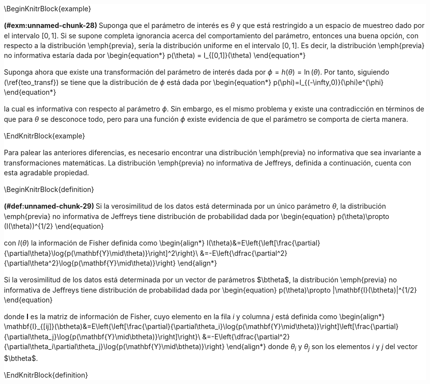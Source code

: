 \BeginKnitrBlock{example}<div class="example"><span class="example" id="exm:unnamed-chunk-28"><strong>(\#exm:unnamed-chunk-28) </strong></span>Suponga que el parámetro de interés es $\theta$ y que está restringido a un espacio de muestreo dado por el intervalo $[0,1]$. Si se supone completa ignorancia acerca del comportamiento del parámetro, entonces una buena opción, con respecto a la distribución \emph{previa}, sería la distribución uniforme en el intervalo $[0,1]$. Es decir, la distribución \emph{previa} no informativa estaría dada por
\begin{equation*}
p(\theta) = I_{[0,1]}(\theta)
\end{equation*}

Suponga ahora que existe una transformación del parámetro de interés dada por $\phi=h(\theta)=\ln(\theta)$. Por tanto, siguiendo (\ref{teo_transf}) se tiene que la distribución de $\phi$ está dada por
\begin{equation*}
p(\phi)=I_{(-\infty,0)}(\phi)e^{\phi}
\end{equation*}

la cual es informativa con respecto al parámetro $\phi$. Sin embargo, es el mismo problema y existe una contradicción en términos de que para $\theta$ se desconoce todo, pero para una función $\phi$ existe evidencia de que el parámetro se comporta de cierta manera.</div>\EndKnitrBlock{example}

Para palear las anteriores diferencias, es necesario encontrar una
distribución \emph{previa} no informativa que sea invariante a
transformaciones matemáticas. La distribución \emph{previa} no
informativa de Jeffreys, definida a continuación, cuenta con esta
agradable propiedad.

\BeginKnitrBlock{definition}<div class="definition"><span class="definition" id="def:unnamed-chunk-29"><strong>(\#def:unnamed-chunk-29) </strong></span>Si la verosimilitud de los datos está determinada por un único parámetro $\theta$, la distribución \emph{previa} no informativa de Jeffreys tiene distribución de probabilidad dada por
\begin{equation}
p(\theta)\propto (I(\theta))^{1/2}
\end{equation}

con $I(\theta)$ la información de Fisher definida como
\begin{align*}
I(\theta)&=E\left\{\left[\frac{\partial}{\partial\theta}\log{p(\mathbf{Y}\mid\theta)}\right]^2\right\}\\
&=-E\left\{\dfrac{\partial^2}{\partial\theta^2}\log{p(\mathbf{Y}\mid\theta)}\right\}
\end{align*}

Si la verosimilitud de los datos está determinada por un vector de parámetros $\btheta$, la distribución \emph{previa} no informativa de Jeffreys tiene distribución de probabilidad dada por
\begin{equation}
p(\theta)\propto |\mathbf{I}(\btheta)|^{1/2}
\end{equation}

donde $\mathbf{I}$ es la matriz de información de Fisher, cuyo elemento en la fila $i$ y columna $j$ está definida como
\begin{align*}
\mathbf{I}_{[ij]}(\btheta)&=E\left\{\left[\frac{\partial}{\partial\theta_i}\log{p(\mathbf{Y}\mid\theta)}\right]\left[\frac{\partial}{\partial\theta_j}\log{p(\mathbf{Y}\mid\btheta)}\right]\right\}\\
&=-E\left\{\dfrac{\partial^2}{\partial\theta_i\partial\theta_j}\log{p(\mathbf{Y}\mid\btheta)}\right\}
\end{align*}
donde $\theta_i$ y $\theta_j$ son los elementos $i$ y $j$ del vector $\btheta$.</div>\EndKnitrBlock{definition}
